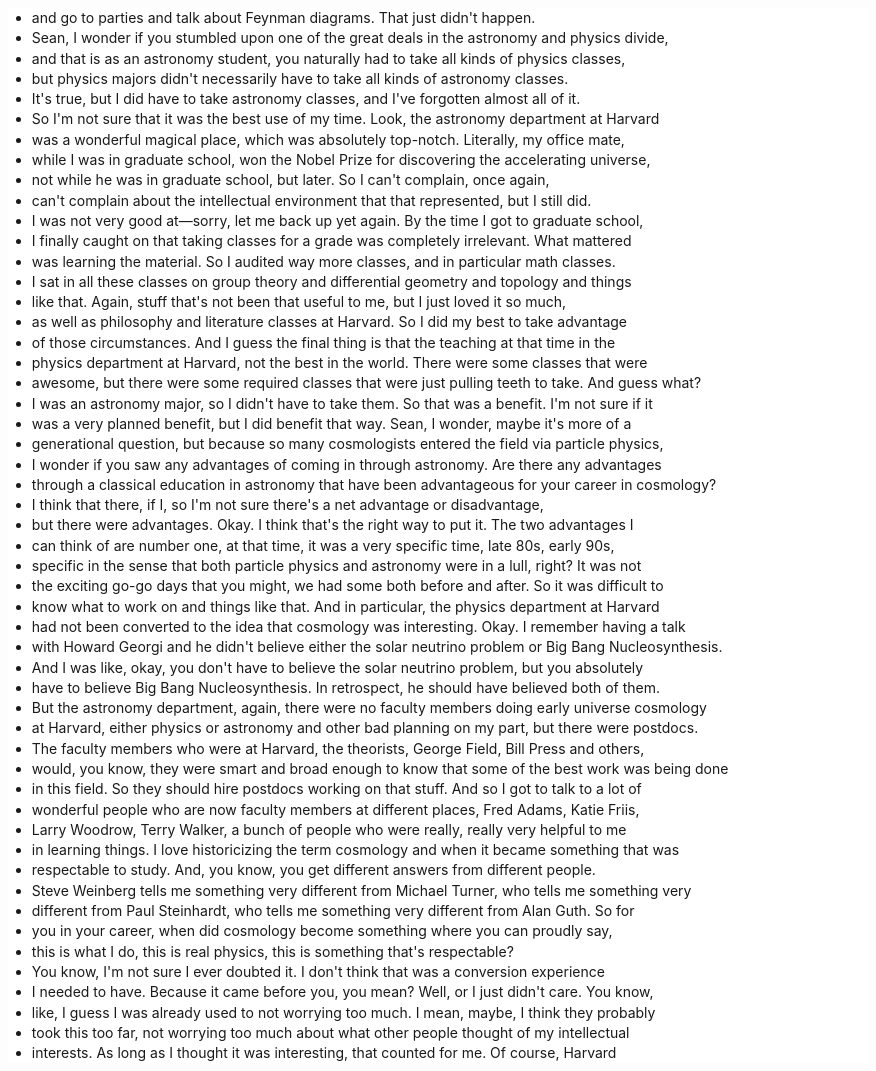 *  and go to parties and talk about Feynman diagrams. That just didn't happen.
*  Sean, I wonder if you stumbled upon one of the great deals in the astronomy and physics divide,
*  and that is as an astronomy student, you naturally had to take all kinds of physics classes,
*  but physics majors didn't necessarily have to take all kinds of astronomy classes.
*  It's true, but I did have to take astronomy classes, and I've forgotten almost all of it.
*  So I'm not sure that it was the best use of my time. Look, the astronomy department at Harvard
*  was a wonderful magical place, which was absolutely top-notch. Literally, my office mate,
*  while I was in graduate school, won the Nobel Prize for discovering the accelerating universe,
*  not while he was in graduate school, but later. So I can't complain, once again,
*  can't complain about the intellectual environment that that represented, but I still did.
*  I was not very good at—sorry, let me back up yet again. By the time I got to graduate school,
*  I finally caught on that taking classes for a grade was completely irrelevant. What mattered
*  was learning the material. So I audited way more classes, and in particular math classes.
*  I sat in all these classes on group theory and differential geometry and topology and things
*  like that. Again, stuff that's not been that useful to me, but I just loved it so much,
*  as well as philosophy and literature classes at Harvard. So I did my best to take advantage
*  of those circumstances. And I guess the final thing is that the teaching at that time in the
*  physics department at Harvard, not the best in the world. There were some classes that were
*  awesome, but there were some required classes that were just pulling teeth to take. And guess what?
*  I was an astronomy major, so I didn't have to take them. So that was a benefit. I'm not sure if it
*  was a very planned benefit, but I did benefit that way. Sean, I wonder, maybe it's more of a
*  generational question, but because so many cosmologists entered the field via particle physics,
*  I wonder if you saw any advantages of coming in through astronomy. Are there any advantages
*  through a classical education in astronomy that have been advantageous for your career in cosmology?
*  I think that there, if I, so I'm not sure there's a net advantage or disadvantage,
*  but there were advantages. Okay. I think that's the right way to put it. The two advantages I
*  can think of are number one, at that time, it was a very specific time, late 80s, early 90s,
*  specific in the sense that both particle physics and astronomy were in a lull, right? It was not
*  the exciting go-go days that you might, we had some both before and after. So it was difficult to
*  know what to work on and things like that. And in particular, the physics department at Harvard
*  had not been converted to the idea that cosmology was interesting. Okay. I remember having a talk
*  with Howard Georgi and he didn't believe either the solar neutrino problem or Big Bang Nucleosynthesis.
*  And I was like, okay, you don't have to believe the solar neutrino problem, but you absolutely
*  have to believe Big Bang Nucleosynthesis. In retrospect, he should have believed both of them.
*  But the astronomy department, again, there were no faculty members doing early universe cosmology
*  at Harvard, either physics or astronomy and other bad planning on my part, but there were postdocs.
*  The faculty members who were at Harvard, the theorists, George Field, Bill Press and others,
*  would, you know, they were smart and broad enough to know that some of the best work was being done
*  in this field. So they should hire postdocs working on that stuff. And so I got to talk to a lot of
*  wonderful people who are now faculty members at different places, Fred Adams, Katie Friis,
*  Larry Woodrow, Terry Walker, a bunch of people who were really, really very helpful to me
*  in learning things. I love historicizing the term cosmology and when it became something that was
*  respectable to study. And, you know, you get different answers from different people.
*  Steve Weinberg tells me something very different from Michael Turner, who tells me something very
*  different from Paul Steinhardt, who tells me something very different from Alan Guth. So for
*  you in your career, when did cosmology become something where you can proudly say,
*  this is what I do, this is real physics, this is something that's respectable?
*  You know, I'm not sure I ever doubted it. I don't think that was a conversion experience
*  I needed to have. Because it came before you, you mean? Well, or I just didn't care. You know,
*  like, I guess I was already used to not worrying too much. I mean, maybe, I think they probably
*  took this too far, not worrying too much about what other people thought of my intellectual
*  interests. As long as I thought it was interesting, that counted for me. Of course, Harvard